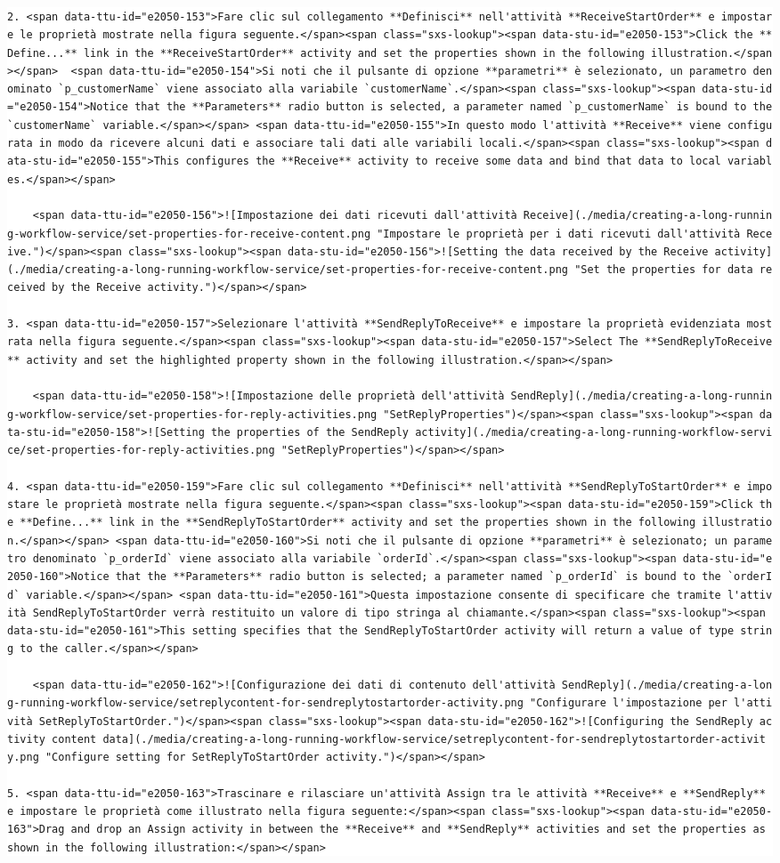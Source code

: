     2. <span data-ttu-id="e2050-153">Fare clic sul collegamento **Definisci** nell'attività **ReceiveStartOrder** e impostare le proprietà mostrate nella figura seguente.</span><span class="sxs-lookup"><span data-stu-id="e2050-153">Click the **Define...** link in the **ReceiveStartOrder** activity and set the properties shown in the following illustration.</span></span>  <span data-ttu-id="e2050-154">Si noti che il pulsante di opzione **parametri** è selezionato, un parametro denominato `p_customerName` viene associato alla variabile `customerName`.</span><span class="sxs-lookup"><span data-stu-id="e2050-154">Notice that the **Parameters** radio button is selected, a parameter named `p_customerName` is bound to the `customerName` variable.</span></span> <span data-ttu-id="e2050-155">In questo modo l'attività **Receive** viene configurata in modo da ricevere alcuni dati e associare tali dati alle variabili locali.</span><span class="sxs-lookup"><span data-stu-id="e2050-155">This configures the **Receive** activity to receive some data and bind that data to local variables.</span></span>

        <span data-ttu-id="e2050-156">![Impostazione dei dati ricevuti dall'attività Receive](./media/creating-a-long-running-workflow-service/set-properties-for-receive-content.png "Impostare le proprietà per i dati ricevuti dall'attività Receive.")</span><span class="sxs-lookup"><span data-stu-id="e2050-156">![Setting the data received by the Receive activity](./media/creating-a-long-running-workflow-service/set-properties-for-receive-content.png "Set the properties for data received by the Receive activity.")</span></span>

    3. <span data-ttu-id="e2050-157">Selezionare l'attività **SendReplyToReceive** e impostare la proprietà evidenziata mostrata nella figura seguente.</span><span class="sxs-lookup"><span data-stu-id="e2050-157">Select The **SendReplyToReceive** activity and set the highlighted property shown in the following illustration.</span></span>

        <span data-ttu-id="e2050-158">![Impostazione delle proprietà dell'attività SendReply](./media/creating-a-long-running-workflow-service/set-properties-for-reply-activities.png "SetReplyProperties")</span><span class="sxs-lookup"><span data-stu-id="e2050-158">![Setting the properties of the SendReply activity](./media/creating-a-long-running-workflow-service/set-properties-for-reply-activities.png "SetReplyProperties")</span></span>

    4. <span data-ttu-id="e2050-159">Fare clic sul collegamento **Definisci** nell'attività **SendReplyToStartOrder** e impostare le proprietà mostrate nella figura seguente.</span><span class="sxs-lookup"><span data-stu-id="e2050-159">Click the **Define...** link in the **SendReplyToStartOrder** activity and set the properties shown in the following illustration.</span></span> <span data-ttu-id="e2050-160">Si noti che il pulsante di opzione **parametri** è selezionato; un parametro denominato `p_orderId` viene associato alla variabile `orderId`.</span><span class="sxs-lookup"><span data-stu-id="e2050-160">Notice that the **Parameters** radio button is selected; a parameter named `p_orderId` is bound to the `orderId` variable.</span></span> <span data-ttu-id="e2050-161">Questa impostazione consente di specificare che tramite l'attività SendReplyToStartOrder verrà restituito un valore di tipo stringa al chiamante.</span><span class="sxs-lookup"><span data-stu-id="e2050-161">This setting specifies that the SendReplyToStartOrder activity will return a value of type string to the caller.</span></span>

        <span data-ttu-id="e2050-162">![Configurazione dei dati di contenuto dell'attività SendReply](./media/creating-a-long-running-workflow-service/setreplycontent-for-sendreplytostartorder-activity.png "Configurare l'impostazione per l'attività SetReplyToStartOrder.")</span><span class="sxs-lookup"><span data-stu-id="e2050-162">![Configuring the SendReply activity content data](./media/creating-a-long-running-workflow-service/setreplycontent-for-sendreplytostartorder-activity.png "Configure setting for SetReplyToStartOrder activity.")</span></span>

    5. <span data-ttu-id="e2050-163">Trascinare e rilasciare un'attività Assign tra le attività **Receive** e **SendReply** e impostare le proprietà come illustrato nella figura seguente:</span><span class="sxs-lookup"><span data-stu-id="e2050-163">Drag and drop an Assign activity in between the **Receive** and **SendReply** activities and set the properties as shown in the following illustration:</span></span>

